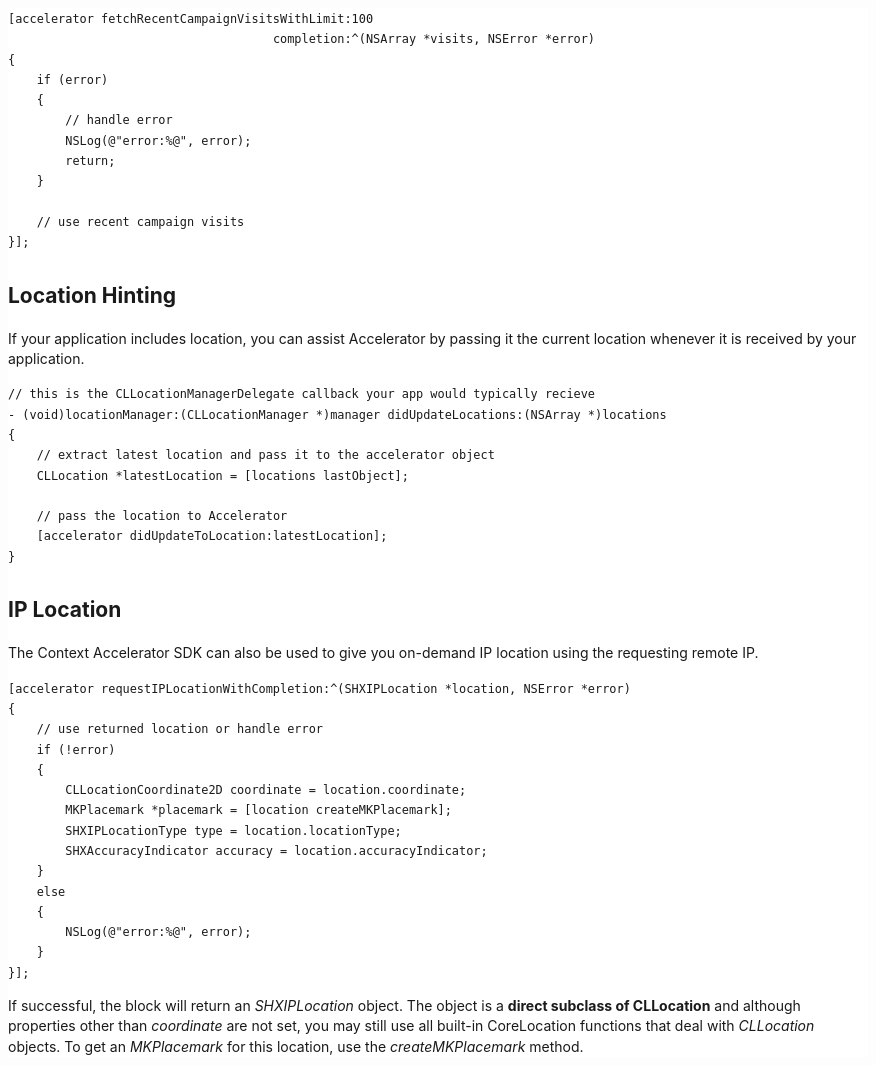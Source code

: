     [accelerator fetchRecentCampaignVisitsWithLimit:100
                                         completion:^(NSArray *visits, NSError *error)
    {
        if (error)
        {
            // handle error
            NSLog(@"error:%@", error);
            return;
        }

        // use recent campaign visits
    }];

<a name="location_hinting"></a>Location Hinting
---------------------------------------------

If your application includes location, you can assist Accelerator by passing it the current location whenever it is received by your application.

    // this is the CLLocationManagerDelegate callback your app would typically recieve
    - (void)locationManager:(CLLocationManager *)manager didUpdateLocations:(NSArray *)locations
    {
        // extract latest location and pass it to the accelerator object
        CLLocation *latestLocation = [locations lastObject];

        // pass the location to Accelerator
        [accelerator didUpdateToLocation:latestLocation];
    }

IP Location
-----------

The Context Accelerator SDK can also be used to give you on-demand IP location using the requesting remote IP.

    [accelerator requestIPLocationWithCompletion:^(SHXIPLocation *location, NSError *error)
    {
        // use returned location or handle error
        if (!error)
        {
            CLLocationCoordinate2D coordinate = location.coordinate;
            MKPlacemark *placemark = [location createMKPlacemark];
            SHXIPLocationType type = location.locationType;
            SHXAccuracyIndicator accuracy = location.accuracyIndicator;
        }
        else
        {
            NSLog(@"error:%@", error);
        }
    }];

If successful, the block will return an *SHXIPLocation* object. The object is a **direct subclass of CLLocation** and although properties other than *coordinate* are not set, you may still use all built-in CoreLocation functions that deal with *CLLocation* objects. To get an *MKPlacemark* for this location, use the *createMKPlacemark* method.
